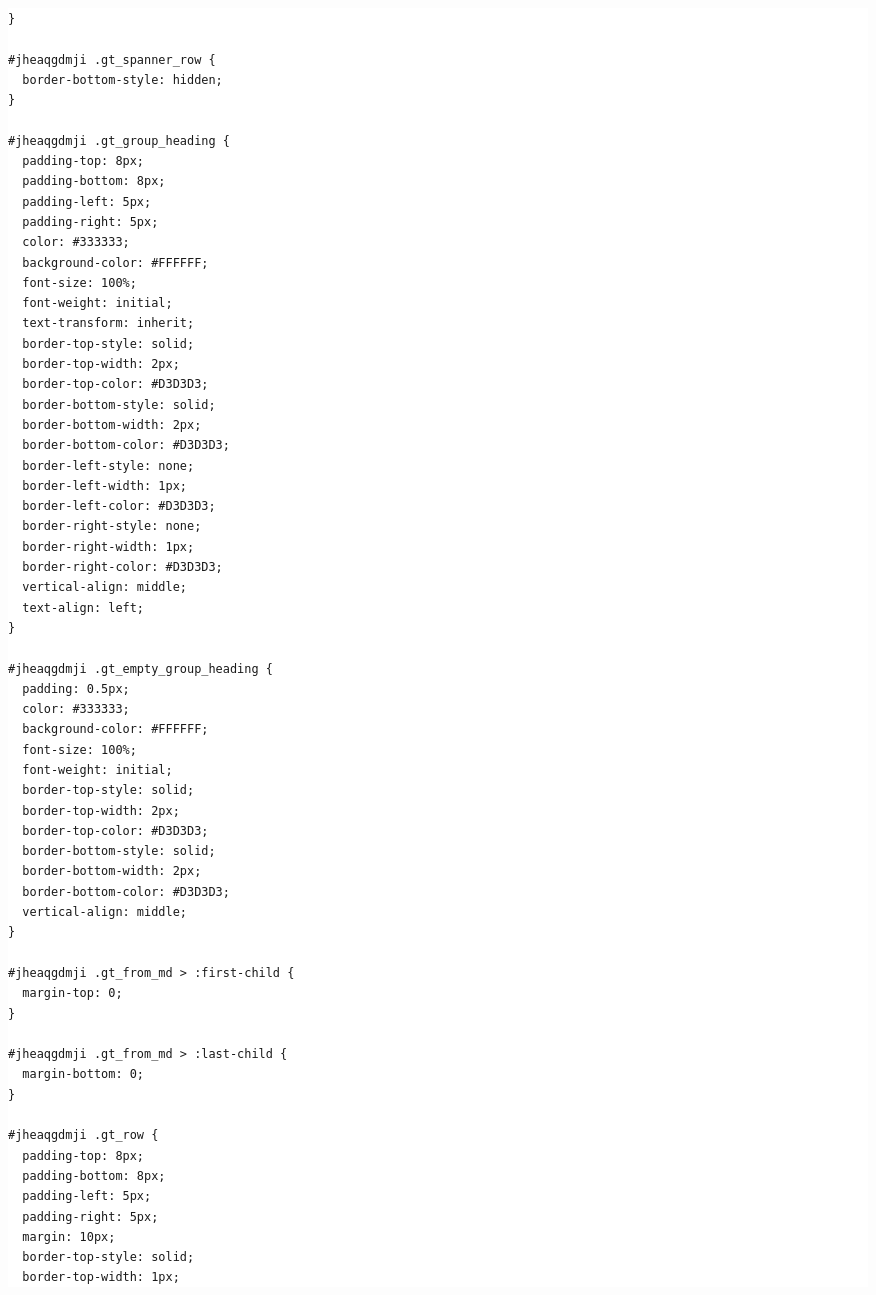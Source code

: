 ```{=html}
}

#jheaqgdmji .gt_spanner_row {
  border-bottom-style: hidden;
}

#jheaqgdmji .gt_group_heading {
  padding-top: 8px;
  padding-bottom: 8px;
  padding-left: 5px;
  padding-right: 5px;
  color: #333333;
  background-color: #FFFFFF;
  font-size: 100%;
  font-weight: initial;
  text-transform: inherit;
  border-top-style: solid;
  border-top-width: 2px;
  border-top-color: #D3D3D3;
  border-bottom-style: solid;
  border-bottom-width: 2px;
  border-bottom-color: #D3D3D3;
  border-left-style: none;
  border-left-width: 1px;
  border-left-color: #D3D3D3;
  border-right-style: none;
  border-right-width: 1px;
  border-right-color: #D3D3D3;
  vertical-align: middle;
  text-align: left;
}

#jheaqgdmji .gt_empty_group_heading {
  padding: 0.5px;
  color: #333333;
  background-color: #FFFFFF;
  font-size: 100%;
  font-weight: initial;
  border-top-style: solid;
  border-top-width: 2px;
  border-top-color: #D3D3D3;
  border-bottom-style: solid;
  border-bottom-width: 2px;
  border-bottom-color: #D3D3D3;
  vertical-align: middle;
}

#jheaqgdmji .gt_from_md > :first-child {
  margin-top: 0;
}

#jheaqgdmji .gt_from_md > :last-child {
  margin-bottom: 0;
}

#jheaqgdmji .gt_row {
  padding-top: 8px;
  padding-bottom: 8px;
  padding-left: 5px;
  padding-right: 5px;
  margin: 10px;
  border-top-style: solid;
  border-top-width: 1px;
```